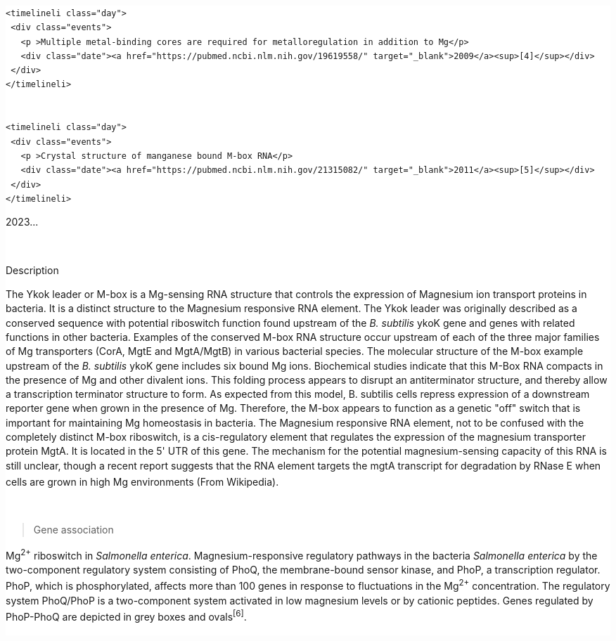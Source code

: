 
    <timelineli class="day">
     <div class="events">
       <p >Multiple metal-binding cores are required for metalloregulation in addition to Mg</p>
       <div class="date"><a href="https://pubmed.ncbi.nlm.nih.gov/19619558/" target="_blank">2009</a><sup>[4]</sup></div>
     </div>
    </timelineli>
        

    <timelineli class="day">
     <div class="events">
       <p >Crystal structure of manganese bound M-box RNA</p>
       <div class="date"><a href="https://pubmed.ncbi.nlm.nih.gov/21315082/" target="_blank">2011</a><sup>[5]</sup></div>
     </div>
    </timelineli>
        

  </ul>
  <div class="year year--end">
    <div class="inner">
      <span>2023...</span>
    </div>
  </div>
</div>
</html>
<p><br /></p>
         
<p class="header_box" id="description">Description</p>
<font >The Ykok leader or M-box is a Mg-sensing RNA structure that controls the expression of Magnesium ion transport proteins in bacteria. It is a distinct structure to the Magnesium responsive RNA element.
The Ykok leader was originally described as a conserved sequence with potential riboswitch function found upstream of the <i>B. subtilis</i> ykoK gene and genes with related functions in other bacteria. Examples of the conserved M-box RNA structure occur upstream of each of the three major families of Mg transporters (CorA, MgtE and MgtA/MgtB) in various bacterial species.
The molecular structure of the M-box example upstream of the <i>B. subtilis</i> ykoK gene includes six bound Mg ions. Biochemical studies indicate that this M-Box RNA compacts in the presence of Mg and other divalent ions. This folding process appears to disrupt an antiterminator structure, and thereby allow a transcription terminator structure to form. As expected from this model, B. subtilis cells repress expression of a downstream reporter gene when grown in the presence of Mg. Therefore, the M-box appears to function as a genetic "off" switch that is important for maintaining Mg homeostasis in bacteria.
The Magnesium responsive RNA element, not to be confused with the completely distinct M-box riboswitch, is a cis-regulatory element that regulates the expression of the magnesium transporter protein MgtA. It is located in the 5' UTR of this gene. The mechanism for the potential magnesium-sensing capacity of this RNA is still unclear, though a recent report suggests that the RNA element targets the mgtA transcript for degradation by RNase E when cells are grown in high Mg environments (From Wikipedia)<sup></sup>.</font>
<p><br /></p>
             
> Gene association
            
<font >Mg<sup>2+</sup> riboswitch in <i>Salmonella enterica</i>. Magnesium-responsive regulatory pathways in the bacteria <i>Salmonella enterica</i> by the two-component regulatory system consisting of PhoQ, the membrane-bound sensor kinase, and PhoP, a transcription regulator. PhoP, which is phosphorylated, affects more than 100 genes in response to fluctuations in the Mg<sup>2+</sup> concentration. The regulatory system PhoQ/PhoP is a two-component system activated in low magnesium levels or by cationic peptides. Genes regulated by PhoP-PhoQ are depicted in grey boxes and ovals<sup>[6]</sup>.</font>
<table class="table table-bordered" style="table-layout:fixed;width:1000px;margin-left:auto;margin-right:auto;">
<tr >
<td style="text-align:center;padding-bottom: 0px;padding-left: 0px;padding-top: 0px;padding-right: 0px">